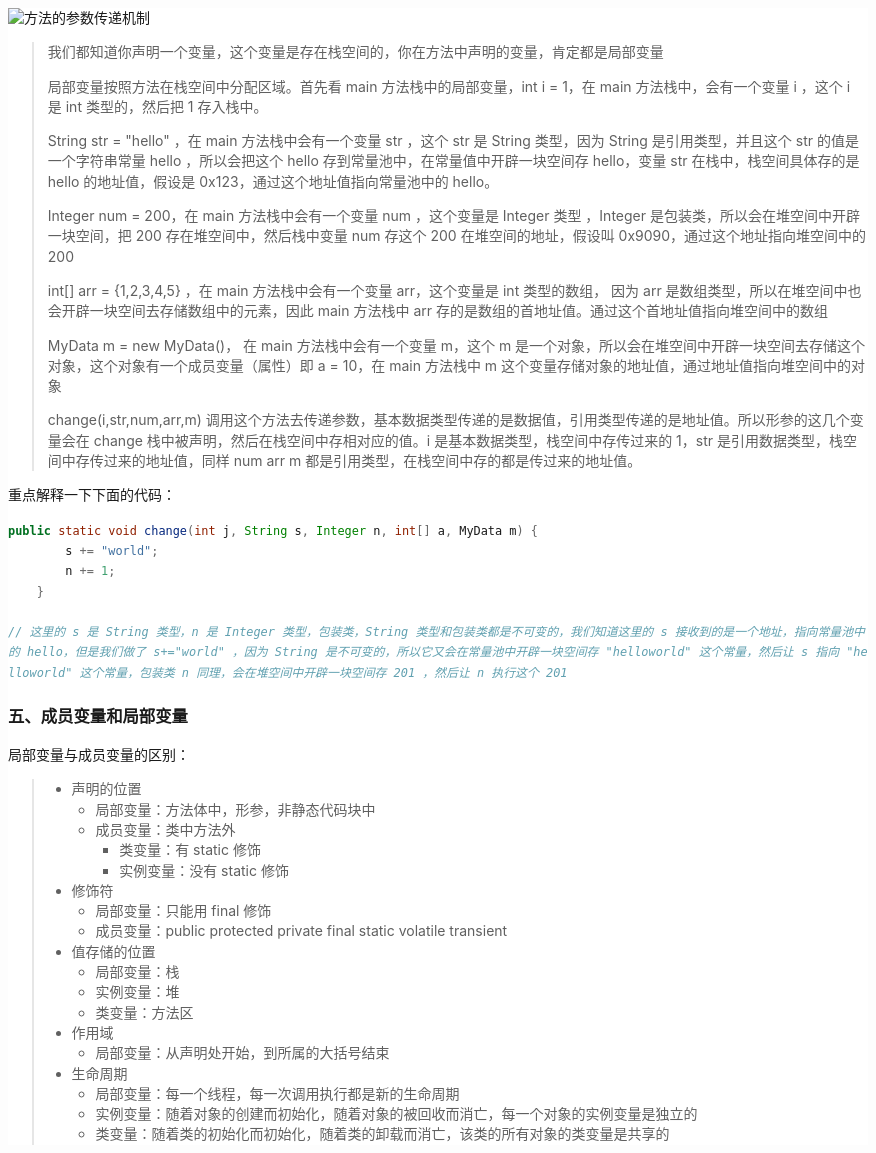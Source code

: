 

![方法的参数传递机制](https://shp-notes-1257820375.cos.ap-chengdu.myqcloud.com/shp-%E9%9D%A2%E8%AF%95%E9%A2%98/%E6%96%B9%E6%B3%95%E5%8F%82%E6%95%B0%E4%BC%A0%E9%80%92%E6%9C%BA%E5%88%B6.png?q-sign-algorithm=sha1&q-ak=AKIDzfa5qlmrO29aFvdZ6anQcvW0y2oiOPvR&q-sign-time=1559453318;1559456918&q-key-time=1559453318;1559456918&q-header-list=&q-url-param-list=&q-signature=75648ddf2a6c2b91d3412f7e626e6816200a2ff7&x-cos-security-token=2193f0a26c7a3dc3f3f654b1c630935cd6d03e7b10001)



> 我们都知道你声明一个变量，这个变量是存在栈空间的，你在方法中声明的变量，肯定都是局部变量
>
> 局部变量按照方法在栈空间中分配区域。首先看 main 方法栈中的局部变量，int i = 1，在 main 方法栈中，会有一个变量 i ，这个 i 是 int 类型的，然后把 1 存入栈中。
>
>  String str = "hello"  ，在 main 方法栈中会有一个变量 str ，这个 str 是 String 类型，因为 String 是引用类型，并且这个 str 的值是一个字符串常量 hello ，所以会把这个 hello 存到常量池中，在常量值中开辟一块空间存 hello，变量 str 在栈中，栈空间具体存的是 hello 的地址值，假设是 0x123，通过这个地址值指向常量池中的 hello。
>
> Integer num = 200，在 main 方法栈中会有一个变量 num ，这个变量是 Integer 类型 ，Integer 是包装类，所以会在堆空间中开辟一块空间，把 200 存在堆空间中，然后栈中变量 num 存这个 200 在堆空间的地址，假设叫 0x9090，通过这个地址指向堆空间中的 200
>
> int[] arr = {1,2,3,4,5}    ，在 main 方法栈中会有一个变量 arr，这个变量是 int 类型的数组， 因为 arr 是数组类型，所以在堆空间中也会开辟一块空间去存储数组中的元素，因此 main 方法栈中 arr 存的是数组的首地址值。通过这个首地址值指向堆空间中的数组
>
> MyData m = new MyData()，  在 main 方法栈中会有一个变量 m，这个 m 是一个对象，所以会在堆空间中开辟一块空间去存储这个对象，这个对象有一个成员变量（属性）即 a = 10，在 main 方法栈中 m 这个变量存储对象的地址值，通过地址值指向堆空间中的对象
>
> change(i,str,num,arr,m)    调用这个方法去传递参数，基本数据类型传递的是数据值，引用类型传递的是地址值。所以形参的这几个变量会在 change 栈中被声明，然后在栈空间中存相对应的值。i 是基本数据类型，栈空间中存传过来的 1，str 是引用数据类型，栈空间中存传过来的地址值，同样 num  arr m 都是引用类型，在栈空间中存的都是传过来的地址值。

重点解释一下下面的代码：

```java
public static void change(int j, String s, Integer n, int[] a, MyData m) {
        s += "world";
        n += 1;
    }

// 这里的 s 是 String 类型，n 是 Integer 类型，包装类，String 类型和包装类都是不可变的，我们知道这里的 s 接收到的是一个地址，指向常量池中的 hello，但是我们做了 s+="world" ，因为 String 是不可变的，所以它又会在常量池中开辟一块空间存 "helloworld" 这个常量，然后让 s 指向 "helloworld" 这个常量，包装类 n 同理，会在堆空间中开辟一块空间存 201 ，然后让 n 执行这个 201
```



### 五、成员变量和局部变量

局部变量与成员变量的区别：

> - 声明的位置
>   - 局部变量：方法体中，形参，非静态代码块中
>   - 成员变量：类中方法外
>     - 类变量：有 static 修饰
>     - 实例变量：没有 static 修饰
> - 修饰符
>   - 局部变量：只能用 final 修饰
>   - 成员变量：public  protected   private   final   static   volatile   transient
> - 值存储的位置
>   - 局部变量：栈
>   - 实例变量：堆
>   - 类变量：方法区
> - 作用域
>   - 局部变量：从声明处开始，到所属的大括号结束
> - 生命周期
>   - 局部变量：每一个线程，每一次调用执行都是新的生命周期
>   - 实例变量：随着对象的创建而初始化，随着对象的被回收而消亡，每一个对象的实例变量是独立的
>   - 类变量：随着类的初始化而初始化，随着类的卸载而消亡，该类的所有对象的类变量是共享的
